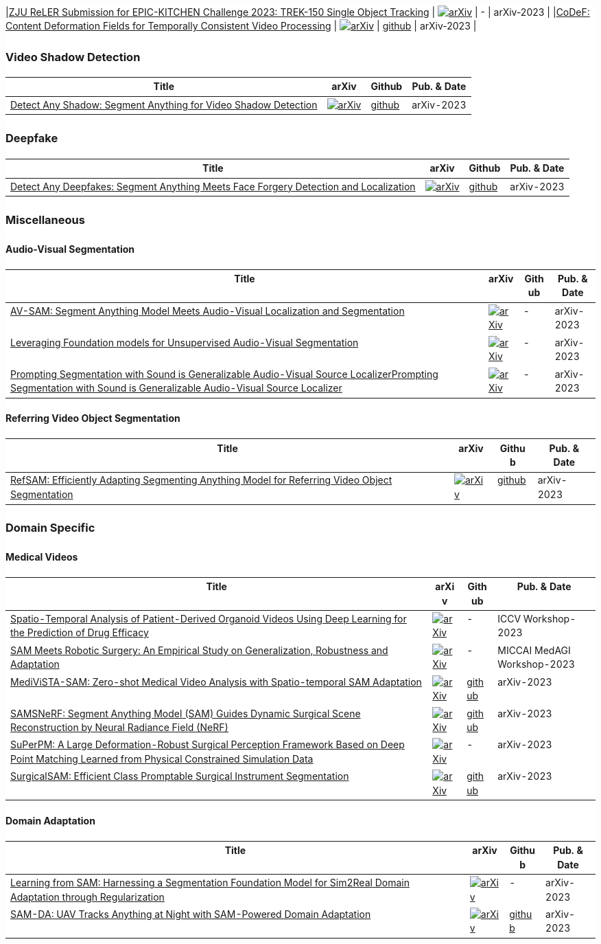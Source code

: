 |[ZJU ReLER Submission for EPIC-KITCHEN Challenge 2023: TREK-150 Single Object Tracking](https://arxiv.org/abs/2307.02508) | [![arXiv](https://img.shields.io/badge/arXiv-b31b1b.svg)](https://arxiv.org/abs/2307.02508) | -  | arXiv-2023 |
|[CoDeF: Content Deformation Fields for Temporally Consistent Video Processing](https://arxiv.org/abs/2308.07926) | [![arXiv](https://img.shields.io/badge/arXiv-b31b1b.svg)](https://arxiv.org/abs/2308.07926) | [github](https://qiuyu96.github.io/CoDeF/)  | arXiv-2023 |


### Video Shadow Detection
| Title | arXiv | Github | Pub. & Date |
|---|---|---|---|
|[Detect Any Shadow: Segment Anything for Video Shadow Detection](https://arxiv.org/abs/2305.16698) | [![arXiv](https://img.shields.io/badge/arXiv-b31b1b.svg)](https://arxiv.org/abs/2305.16698) | [github](https://github.com/harrytea/Detect-AnyShadow)  | arXiv-2023 |


### Deepfake
| Title | arXiv | Github | Pub. & Date |
|---|---|---|---|
|[Detect Any Deepfakes: Segment Anything Meets Face Forgery Detection and Localization](https://arxiv.org/abs/2306.17075) | [![arXiv](https://img.shields.io/badge/arXiv-b31b1b.svg)](https://arxiv.org/abs/2306.17075) | [github](https://github.com/laiyingxin2/DADF)  | arXiv-2023 |


### Miscellaneous
#### Audio-Visual Segmentation
| Title | arXiv | Github | Pub. & Date |
|---|---|---|---|
|[AV-SAM: Segment Anything Model Meets Audio-Visual Localization and Segmentation](https://arxiv.org/abs/2305.01836) | [![arXiv](https://img.shields.io/badge/arXiv-b31b1b.svg)](https://arxiv.org/abs/2305.01836) | -  | arXiv-2023 |
|[Leveraging Foundation models for Unsupervised Audio-Visual Segmentation](https://arxiv.org/abs/2309.06728) | [![arXiv](https://img.shields.io/badge/arXiv-b31b1b.svg)](https://arxiv.org/abs/2309.06728) |  - | arXiv-2023 |
|[Prompting Segmentation with Sound is Generalizable Audio-Visual Source LocalizerPrompting Segmentation with Sound is Generalizable Audio-Visual Source Localizer](https://arxiv.org/abs/2309.07929) | [![arXiv](https://img.shields.io/badge/arXiv-b31b1b.svg)](https://arxiv.org/abs/2309.07929) |   -  | arXiv-2023 |

#### Referring Video Object Segmentation
| Title | arXiv | Github | Pub. & Date |
|---|---|---|---|
|[RefSAM: Efficiently Adapting Segmenting Anything Model for Referring Video Object Segmentation](https://arxiv.org/abs/2307.00997) | [![arXiv](https://img.shields.io/badge/arXiv-b31b1b.svg)](https://arxiv.org/abs/2307.00997) | [github](https://github.com/LancasterLi/RefSAM)  | arXiv-2023 |


### Domain Specific
#### Medical Videos
| Title | arXiv | Github | Pub. & Date |
|---|---|---|---|
|[Spatio-Temporal Analysis of Patient-Derived Organoid Videos Using Deep Learning for the Prediction of Drug Efficacy](https://arxiv.org/abs/2308.14461) | [![arXiv](https://img.shields.io/badge/arXiv-b31b1b.svg)](https://arxiv.org/abs/2308.14461) | - | ICCV Workshop-2023 |
|[SAM Meets Robotic Surgery: An Empirical Study on Generalization, Robustness and Adaptation](https://arxiv.org/abs/2308.07156) | [![arXiv](https://img.shields.io/badge/arXiv-b31b1b.svg)](https://arxiv.org/abs/2308.07156) | - | MICCAI MedAGI Workshop-2023 |
|[MediViSTA-SAM: Zero-shot Medical Video Analysis with Spatio-temporal SAM Adaptation](https://arxiv.org/abs/2309.13539) | [![arXiv](https://img.shields.io/badge/arXiv-b31b1b.svg)](https://arxiv.org/abs/2309.13539) | [github](https://github.com/kimsekeun/MediViSTA-SAM)  | arXiv-2023 |
|[SAMSNeRF: Segment Anything Model (SAM) Guides Dynamic Surgical Scene Reconstruction by Neural Radiance Field (NeRF)](https://arxiv.org/abs/2308.11774) | [![arXiv](https://img.shields.io/badge/arXiv-b31b1b.svg)](https://arxiv.org/abs/2308.11774) | [github](https://github.com/AngeLouCN/SAMSNeRF)  | arXiv-2023 |
|[SuPerPM: A Large Deformation-Robust Surgical Perception Framework Based on Deep Point Matching Learned from Physical Constrained Simulation Data](https://arxiv.org/abs/2309.13863) | [![arXiv](https://img.shields.io/badge/arXiv-b31b1b.svg)](https://arxiv.org/abs/2309.13863) | -   | arXiv-2023 |
|[SurgicalSAM: Efficient Class Promptable Surgical Instrument Segmentation](https://arxiv.org/abs/2308.08746) | [![arXiv](https://img.shields.io/badge/arXiv-b31b1b.svg)](https://arxiv.org/abs/2308.08746) | [github](https://github.com/wenxi-yue/SurgicalSAM)  | arXiv-2023 |

#### Domain Adaptation
| Title | arXiv | Github | Pub. & Date |
|---|---|---|---|
|[Learning from SAM: Harnessing a Segmentation Foundation Model for Sim2Real Domain Adaptation through Regularization](https://arxiv.org/abs/2309.15562) | [![arXiv](https://img.shields.io/badge/arXiv-b31b1b.svg)](https://arxiv.org/abs/2309.15562) | - | arXiv-2023 |
|[SAM-DA: UAV Tracks Anything at Night with SAM-Powered Domain Adaptation](https://arxiv.org/abs/2307.01024) | [![arXiv](https://img.shields.io/badge/arXiv-b31b1b.svg)](https://arxiv.org/abs/2307.01024) | [github](https://github.com/vision4robotics/SAM-DA)  | arXiv-2023 |
